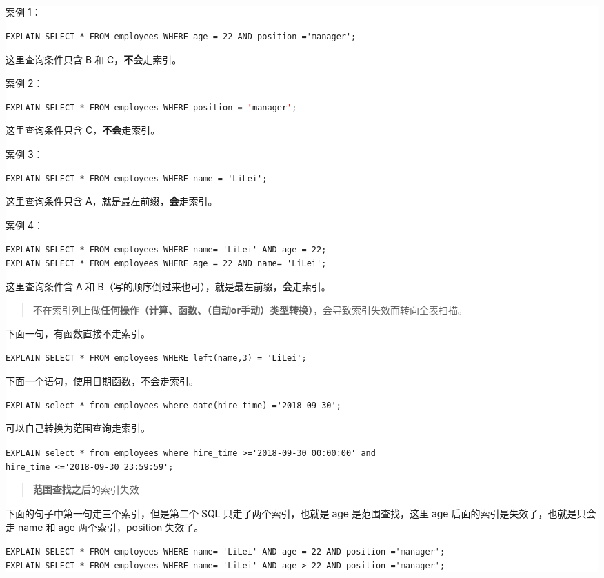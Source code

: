 案例 1：

```mysql
EXPLAIN SELECT * FROM employees WHERE age = 22 AND position ='manager'; 
```

这里查询条件只含 B 和 C，**不会**走索引。

案例 2：

```java
EXPLAIN SELECT * FROM employees WHERE position = 'manager';
```

这里查询条件只含 C，**不会**走索引。

案例 3：

```mysql
EXPLAIN SELECT * FROM employees WHERE name = 'LiLei';  
```

这里查询条件只含 A，就是最左前缀，**会**走索引。

案例 4：

```mysql
EXPLAIN SELECT * FROM employees WHERE name= 'LiLei' AND age = 22;
EXPLAIN SELECT * FROM employees WHERE age = 22 AND name= 'LiLei';
```

这里查询条件含 A 和 B（写的顺序倒过来也可），就是最左前缀，**会**走索引。

> 不在索引列上做**任何操作（计算、函数、（自动or手动）类型转换）**，会导致索引失效而转向全表扫描。

下面一句，有函数直接不走索引。

```mysql
EXPLAIN SELECT * FROM employees WHERE left(name,3) = 'LiLei';
```

下面一个语句，使用日期函数，不会走索引。

````mysql
EXPLAIN select * from employees where date(hire_time) ='2018-09-30';
````

可以自己转换为范围查询走索引。

```mysql
EXPLAIN select * from employees where hire_time >='2018-09-30 00:00:00' and
hire_time <='2018-09-30 23:59:59';
```

> **范围查找之后**的索引失效

下面的句子中第一句走三个索引，但是第二个 SQL 只走了两个索引，也就是 age 是范围查找，这里 age 后面的索引是失效了，也就是只会走 name 和 age 两个索引，position 失效了。

```mysql
EXPLAIN SELECT * FROM employees WHERE name= 'LiLei' AND age = 22 AND position ='manager';
EXPLAIN SELECT * FROM employees WHERE name= 'LiLei' AND age > 22 AND position ='manager';
```
